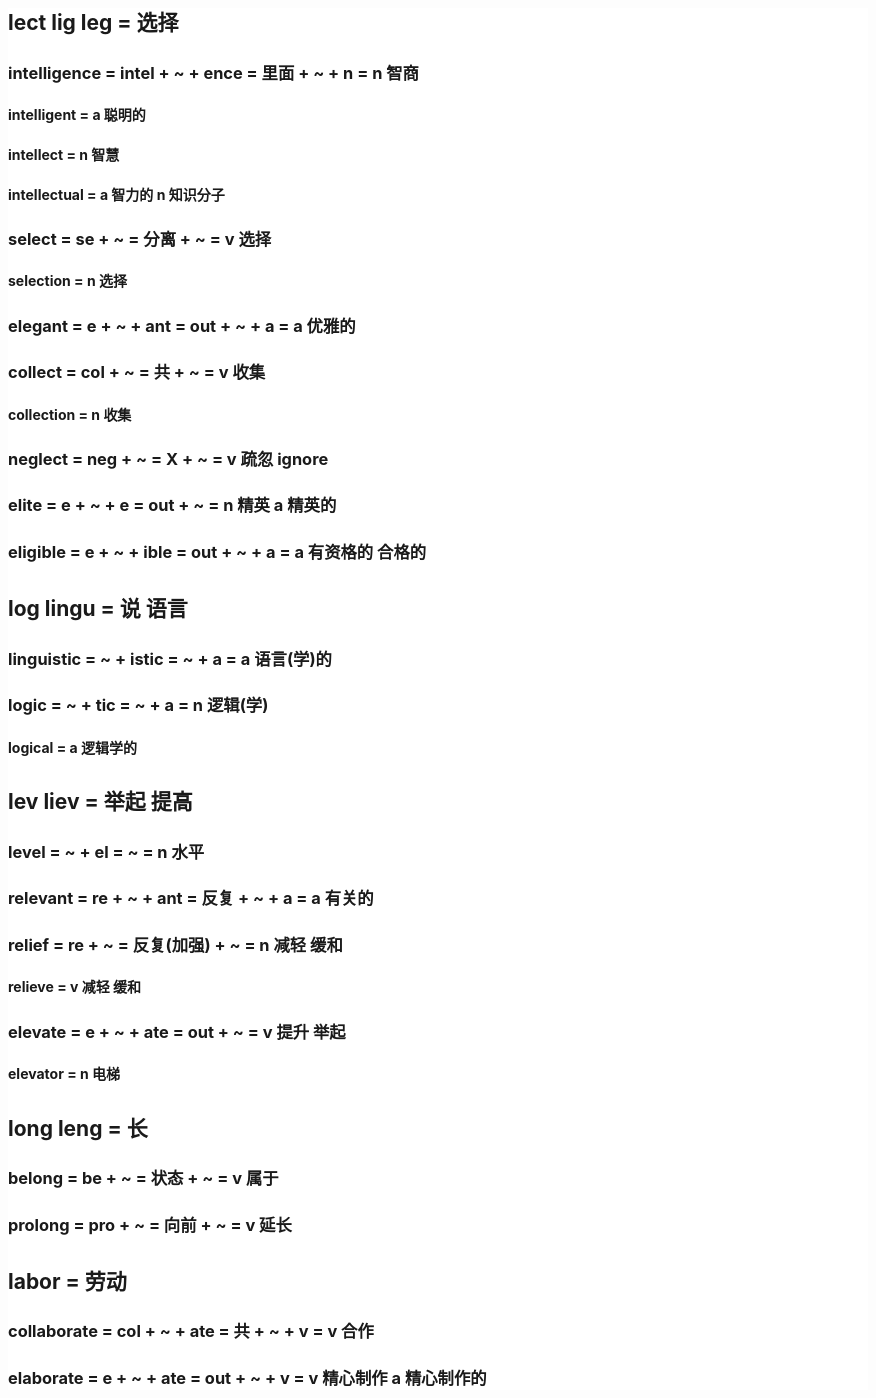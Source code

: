 ## lect lig leg = 选择
### intelligence = intel + ~ + ence = 里面 + ~ + n = n 智商
#### intelligent = a 聪明的
#### intellect = n 智慧
#### intellectual = a 智力的  n 知识分子
### select = se + ~ = 分离 + ~ = v 选择
#### selection = n 选择
### elegant = e + ~ + ant = out + ~ + a = a 优雅的
### collect = col + ~ = 共 + ~ = v 收集
#### collection = n 收集
### neglect = neg + ~ = X + ~ = v 疏忽 ignore
### elite = e + ~ + e = out + ~ = n 精英  a 精英的
### eligible = e + ~ + ible = out + ~ + a = a 有资格的 合格的

## log lingu = 说 语言 
### linguistic = ~ + istic = ~ + a = a 语言(学)的
### logic = ~ + tic = ~ + a = n 逻辑(学)
#### logical = a 逻辑学的

## lev liev = 举起 提高
### level = ~ + el = ~ = n 水平
### relevant = re + ~ + ant = 反复 + ~ + a = a 有关的
### relief = re + ~ = 反复(加强) + ~ = n 减轻 缓和
#### relieve = v 减轻 缓和
### elevate = e + ~ + ate = out + ~ = v 提升 举起
#### elevator = n 电梯

## long leng = 长
### belong = be + ~ = 状态 + ~ = v 属于
### prolong = pro + ~ = 向前 + ~ = v 延长

## labor = 劳动
### collaborate = col + ~ + ate = 共 + ~ + v = v 合作
### elaborate = e + ~ + ate = out + ~ + v = v 精心制作  a 精心制作的
